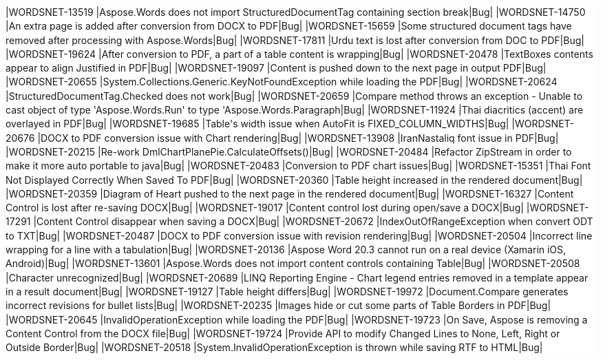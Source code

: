 |WORDSNET-13519	|Aspose.Words does not import StructuredDocumentTag containing section break|Bug|
|WORDSNET-14750	|An extra page is added after conversion from DOCX to PDF|Bug|
|WORDSNET-15659	|Some structured document tags have removed after processing with Aspose.Words|Bug|
|WORDSNET-17811	|Urdu text is lost after conversion from DOC to PDF|Bug|
|WORDSNET-19624	|After conversion to PDF, a part of a table content is wrapping|Bug|
|WORDSNET-20478	|TextBoxes contents appear to align Justified in PDF|Bug|
|WORDSNET-19097	|Content is pushed down to the next page in output PDF|Bug|
|WORDSNET-20655	|System.Collections.Generic.KeyNotFoundException while loading the PDF|Bug|
|WORDSNET-20624	|StructuredDocumentTag.Checked does not work|Bug|
|WORDSNET-20659	|Compare method throws an exception - Unable to cast object of type 'Aspose.Words.Run' to type 'Aspose.Words.Paragraph|Bug|
|WORDSNET-11924	|Thai diacritics (accent) are overlayed in PDF|Bug|
|WORDSNET-19685	|Table's width issue when AutoFit is FIXED_COLUMN_WIDTHS|Bug|
|WORDSNET-20676	|DOCX to PDF conversion issue with Chart rendering|Bug|
|WORDSNET-13908	|IranNastaliq font issue in PDF|Bug|
|WORDSNET-20215	|Re-work DmlChartPlanePie.CalculateOffsets()|Bug|
|WORDSNET-20484	|Refactor ZipStream in order to make it more auto portable to java|Bug|
|WORDSNET-20483	|Conversion to PDF chart issues|Bug|
|WORDSNET-15351	|Thai Font Not Displayed Correctly When Saved To PDF|Bug|
|WORDSNET-20360	|Table height increased in the rendered document|Bug|
|WORDSNET-20359	|Diagram of Heart pushed to the next page in the rendered document|Bug|
|WORDSNET-16327	|Content Control is lost after re-saving DOCX|Bug|
|WORDSNET-19017	|Content control lost during open/save a DOCX|Bug|
|WORDSNET-17291	|Content Control disappear when saving a DOCX|Bug|
|WORDSNET-20672	|IndexOutOfRangeException when convert ODT to TXT|Bug|
|WORDSNET-20487	|DOCX to PDF conversion issue with revision rendering|Bug|
|WORDSNET-20504	|Incorrect line wrapping for a line with a tabulation|Bug|
|WORDSNET-20136	|Aspose Word 20.3 cannot run on a real device (Xamarin iOS, Android)|Bug|
|WORDSNET-13601	|Aspose.Words does not import content controls containing Table|Bug|
|WORDSNET-20508	|Character unrecognized|Bug|
|WORDSNET-20689	|LINQ Reporting Engine - Chart legend entries removed in a template appear in a result document|Bug|
|WORDSNET-19127	|Table height differs|Bug|
|WORDSNET-19972	|Document.Compare generates incorrect revisions for bullet lists|Bug|
|WORDSNET-20235	|Images hide or cut some parts of Table Borders in PDF|Bug|
|WORDSNET-20645	|InvalidOperationException while loading the PDF|Bug|
|WORDSNET-19723	|On Save, Aspose is removing a Content Control from the DOCX file|Bug|
|WORDSNET-19724	|Provide API to modify Changed Lines to None, Left, Right or Outside Border|Bug|
|WORDSNET-20518	|System.InvalidOperationException is thrown while saving RTF to HTML|Bug|